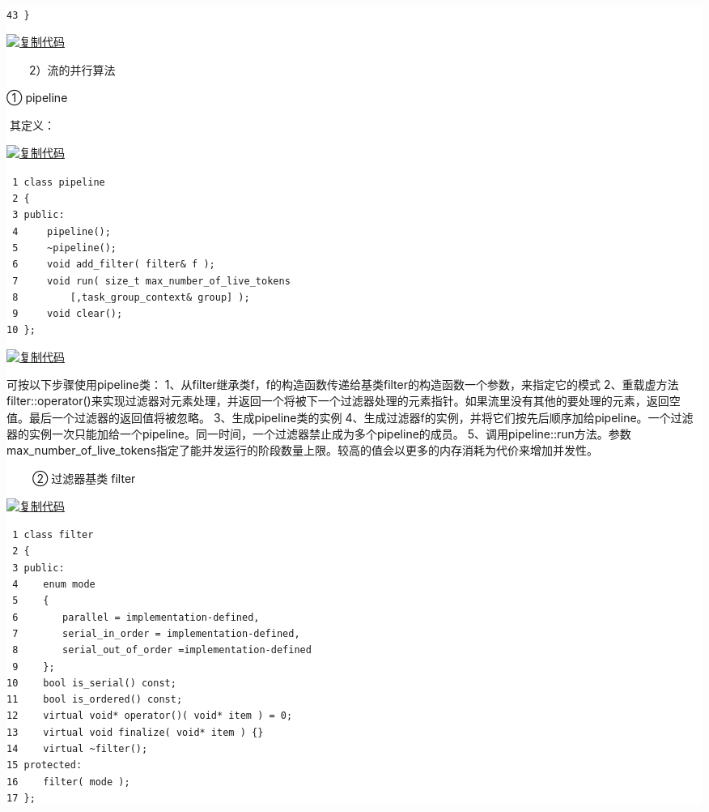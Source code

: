 ```
43 }
```

[![复制代码](https://common.cnblogs.com/images/copycode.gif)](javascript:void(0);)

　　2）流的并行算法 

   ① pipeline

​    其定义：

[![复制代码](https://common.cnblogs.com/images/copycode.gif)](javascript:void(0);)

```
 1 class pipeline
 2 {
 3 public:
 4     pipeline();
 5     ~pipeline();
 6     void add_filter( filter& f );
 7     void run( size_t max_number_of_live_tokens
 8         [,task_group_context& group] );
 9     void clear();
10 };
```

[![复制代码](https://common.cnblogs.com/images/copycode.gif)](javascript:void(0);)

可按以下步骤使用pipeline类：
    1、从filter继承类f，f的构造函数传递给基类filter的构造函数一个参数，来指定它的模式
    2、重载虚方法filter::operator()来实现过滤器对元素处理，并返回一个将被下一个过滤器处理的元素指针。如果流里没有其他的要处理的元素，返回空值。最后一个过滤器的返回值将被忽略。
    3、生成pipeline类的实例
    4、生成过滤器f的实例，并将它们按先后顺序加给pipeline。一个过滤器的实例一次只能加给一个pipeline。同一时间，一个过滤器禁止成为多个pipeline的成员。
    5、调用pipeline::run方法。参数max_number_of_live_tokens指定了能并发运行的阶段数量上限。较高的值会以更多的内存消耗为代价来增加并发性。 

　　 ② 过滤器基类 filter 

[![复制代码](https://common.cnblogs.com/images/copycode.gif)](javascript:void(0);)

```
 1 class filter
 2 {
 3 public:
 4 　　enum mode
 5 　　{
 6 　　　　parallel = implementation-defined,
 7 　　　　serial_in_order = implementation-defined,
 8 　　　　serial_out_of_order =implementation-defined
 9 　　};
10 　　bool is_serial() const;
11 　　bool is_ordered() const;
12 　　virtual void* operator()( void* item ) = 0;
13 　　virtual void finalize( void* item ) {}
14 　　virtual ~filter();
15 protected:
16 　　filter( mode );
17 };
```

